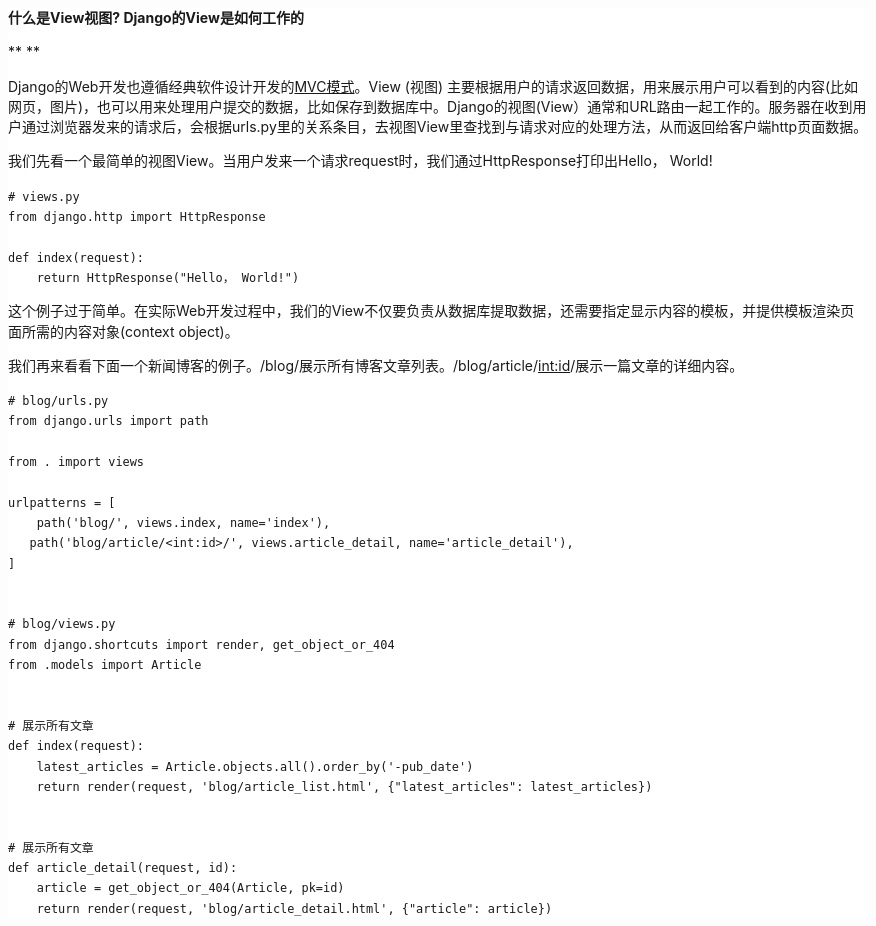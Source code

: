 **什么是View视图? Django的View是如何工作的**

**
**

Django的Web开发也遵循经典软件设计开发的[MVC模式](http://mp.weixin.qq.com/s?__biz=MjM5OTMyODA4Nw==&mid=2247483665&idx=1&sn=19875184517f6513e53bec3b91c10202&chksm=a73c6129904be83f13ff0501c1159b4e3b776f086613ce4e3fdff2b525aa361cee819f5ebd77&scene=21#wechat_redirect)。View (视图) 主要根据用户的请求返回数据，用来展示用户可以看到的内容(比如网页，图片)，也可以用来处理用户提交的数据，比如保存到数据库中。Django的视图(View）通常和URL路由一起工作的。服务器在收到用户通过浏览器发来的请求后，会根据urls.py里的关系条目，去视图View里查找到与请求对应的处理方法，从而返回给客户端http页面数据。



我们先看一个最简单的视图View。当用户发来一个请求request时，我们通过HttpResponse打印出Hello， World!

```
# views.py
from django.http import HttpResponse

def index(request):
    return HttpResponse("Hello， World!")
```



这个例子过于简单。在实际Web开发过程中，我们的View不仅要负责从数据库提取数据，还需要指定显示内容的模板，并提供模板渲染页面所需的内容对象(context object)。



我们再来看看下面一个新闻博客的例子。/blog/展示所有博客文章列表。/blog/article/<int:id>/展示一篇文章的详细内容。

```
# blog/urls.py
from django.urls import path

from . import views

urlpatterns = [
    path('blog/', views.index, name='index'),
   path('blog/article/<int:id>/', views.article_detail, name='article_detail'),
]


# blog/views.py
from django.shortcuts import render, get_object_or_404
from .models import Article


# 展示所有文章
def index(request):
    latest_articles = Article.objects.all().order_by('-pub_date')
    return render(request, 'blog/article_list.html', {"latest_articles": latest_articles})


# 展示所有文章
def article_detail(request, id):
    article = get_object_or_404(Article, pk=id)
    return render(request, 'blog/article_detail.html', {"article": article})
```
